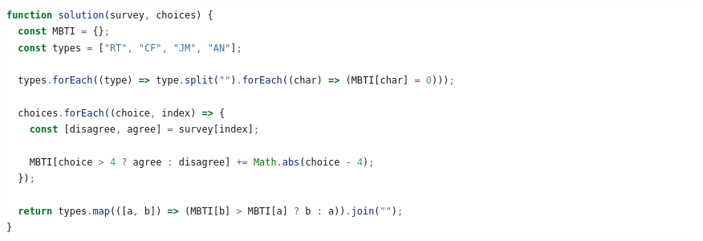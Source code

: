 ```jsx
function solution(survey, choices) {
  const MBTI = {};
  const types = ["RT", "CF", "JM", "AN"];

  types.forEach((type) => type.split("").forEach((char) => (MBTI[char] = 0)));

  choices.forEach((choice, index) => {
    const [disagree, agree] = survey[index];

    MBTI[choice > 4 ? agree : disagree] += Math.abs(choice - 4);
  });

  return types.map(([a, b]) => (MBTI[b] > MBTI[a] ? b : a)).join("");
}
```
